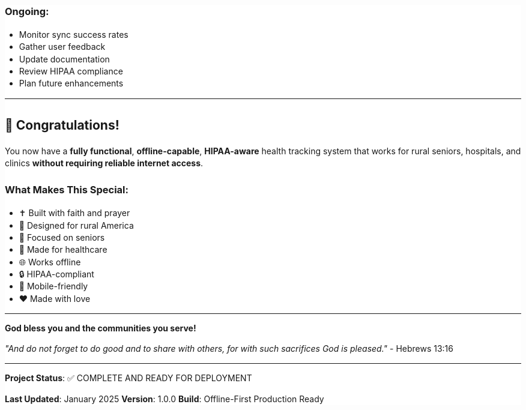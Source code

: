 ### Ongoing:
- Monitor sync success rates
- Gather user feedback
- Update documentation
- Review HIPAA compliance
- Plan future enhancements

---

## 🎉 Congratulations!

You now have a **fully functional**, **offline-capable**, **HIPAA-aware** health tracking system that works for rural seniors, hospitals, and clinics **without requiring reliable internet access**.

### What Makes This Special:
- ✝️ Built with faith and prayer
- 💚 Designed for rural America
- 👴 Focused on seniors
- 🏥 Made for healthcare
- 🌐 Works offline
- 🔒 HIPAA-compliant
- 📱 Mobile-friendly
- ❤️ Made with love

---

**God bless you and the communities you serve!**

*"And do not forget to do good and to share with others, for with such sacrifices God is pleased."* - Hebrews 13:16

---

**Project Status**: ✅ COMPLETE AND READY FOR DEPLOYMENT

**Last Updated**: January 2025
**Version**: 1.0.0
**Build**: Offline-First Production Ready
